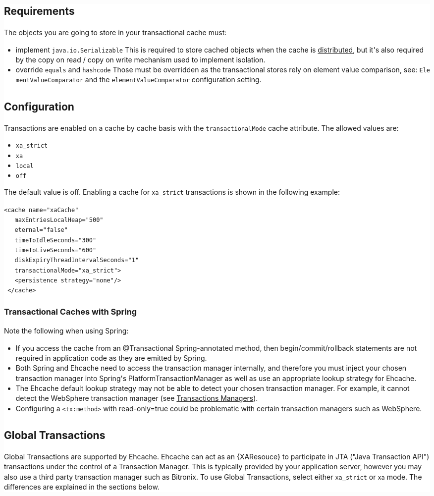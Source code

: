 ## Requirements
The objects you are going to store in your transactional cache must:

* implement `java.io.Serializable`
This is required to store cached objects when the cache is [distributed](http://terracotta.org/documentation/2.8/bigmemorymax), but it's also required by the
copy on read / copy on write mechanism used to implement isolation.
* override `equals` and `hashcode`
Those must be overridden as the transactional stores rely on element value comparison, see: `ElementValueComparator`
and the `elementValueComparator` configuration setting.

## Configuration
Transactions are enabled on a cache by cache basis with the `transactionalMode` cache attribute.
The allowed values are:

* `xa_strict`
* `xa`
* `local` 
* `off`

The default value is off.
Enabling a cache for `xa_strict` transactions is shown in the following example:

    <cache name="xaCache"
       maxEntriesLocalHeap="500"
       eternal="false"
       timeToIdleSeconds="300"
       timeToLiveSeconds="600"
       diskExpiryThreadIntervalSeconds="1"
       transactionalMode="xa_strict">
       <persistence strategy="none"/>
     </cache>


### Transactional Caches with Spring
Note the following when using Spring:

* If you access the cache from an @Transactional Spring-annotated method, then begin/commit/rollback statements are not required in application code as they are emitted by Spring. 
* Both Spring and Ehcache need to access the transaction manager internally, and therefore you must inject your chosen transaction manager into Spring's PlatformTransactionManager as well as use an appropriate lookup strategy for Ehcache.
* The Ehcache default lookup strategy may not be able to detect your chosen transaction manager. For example, it cannot detect the WebSphere transaction manager (see [Transactions Managers](#transaction-managers)).
* Configuring a `<tx:method>` with read-only=true could be problematic with certain transaction managers such as WebSphere.

## Global Transactions
Global Transactions are supported by Ehcache. Ehcache can act as an {XAResouce} to participate in
JTA ("Java Transaction API") transactions under the control of a Transaction Manager. This is typically provided by your
application server, however you may also use a third party transaction manager such as Bitronix.
To use Global Transactions, select either `xa_strict` or `xa` mode. The differences are explained in the sections below.
